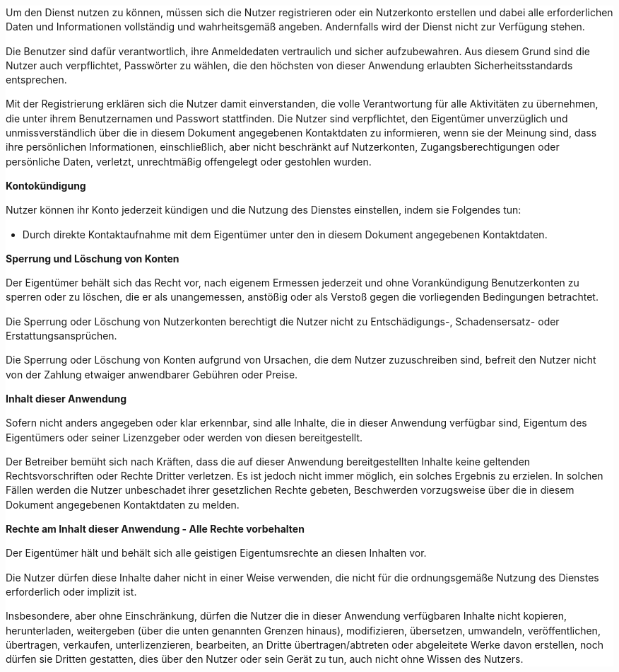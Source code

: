 Um den Dienst nutzen zu können, müssen sich die Nutzer registrieren oder ein Nutzerkonto erstellen und dabei alle erforderlichen Daten und Informationen vollständig und wahrheitsgemäß angeben.
 Andernfalls wird der Dienst nicht zur Verfügung stehen.

Die Benutzer sind dafür verantwortlich, ihre Anmeldedaten vertraulich und sicher aufzubewahren. Aus diesem Grund sind die Nutzer auch verpflichtet, Passwörter zu wählen, die den höchsten von dieser Anwendung erlaubten Sicherheitsstandards entsprechen.

Mit der Registrierung erklären sich die Nutzer damit einverstanden, die volle Verantwortung für alle Aktivitäten zu übernehmen, die unter ihrem Benutzernamen und Passwort stattfinden.
 Die Nutzer sind verpflichtet, den Eigentümer unverzüglich und unmissverständlich über die in diesem Dokument angegebenen Kontaktdaten zu informieren, wenn sie der Meinung sind, dass ihre persönlichen Informationen, einschließlich, aber nicht beschränkt auf Nutzerkonten, Zugangsberechtigungen oder persönliche Daten, verletzt, unrechtmäßig offengelegt oder gestohlen wurden.

**Kontokündigung**

Nutzer können ihr Konto jederzeit kündigen und die Nutzung des Dienstes einstellen, indem sie Folgendes tun:

- Durch direkte Kontaktaufnahme mit dem Eigentümer unter den in diesem Dokument angegebenen Kontaktdaten.

**Sperrung und Löschung von Konten**

Der Eigentümer behält sich das Recht vor, nach eigenem Ermessen jederzeit und ohne Vorankündigung Benutzerkonten zu sperren oder zu löschen, die er als unangemessen, anstößig oder als Verstoß gegen die vorliegenden Bedingungen betrachtet.

Die Sperrung oder Löschung von Nutzerkonten berechtigt die Nutzer nicht zu Entschädigungs-, Schadensersatz- oder Erstattungsansprüchen.

Die Sperrung oder Löschung von Konten aufgrund von Ursachen, die dem Nutzer zuzuschreiben sind, befreit den Nutzer nicht von der Zahlung etwaiger anwendbarer Gebühren oder Preise.

**Inhalt dieser Anwendung**

Sofern nicht anders angegeben oder klar erkennbar, sind alle Inhalte, die in dieser Anwendung verfügbar sind, Eigentum des Eigentümers oder seiner Lizenzgeber oder werden von diesen bereitgestellt.

Der Betreiber bemüht sich nach Kräften, dass die auf dieser Anwendung bereitgestellten Inhalte keine geltenden Rechtsvorschriften oder Rechte Dritter verletzen. Es ist jedoch nicht immer möglich, ein solches Ergebnis zu erzielen.
 In solchen Fällen werden die Nutzer unbeschadet ihrer gesetzlichen Rechte gebeten, Beschwerden vorzugsweise über die in diesem Dokument angegebenen Kontaktdaten zu melden.

**Rechte am Inhalt dieser Anwendung - Alle Rechte vorbehalten**

Der Eigentümer hält und behält sich alle geistigen Eigentumsrechte an diesen Inhalten vor.

Die Nutzer dürfen diese Inhalte daher nicht in einer Weise verwenden, die nicht für die ordnungsgemäße Nutzung des Dienstes erforderlich oder implizit ist.

Insbesondere, aber ohne Einschränkung, dürfen die Nutzer die in dieser Anwendung verfügbaren Inhalte nicht kopieren, herunterladen, weitergeben (über die unten genannten Grenzen hinaus), modifizieren, übersetzen, umwandeln, veröffentlichen, übertragen, verkaufen, unterlizenzieren, bearbeiten, an Dritte übertragen/abtreten oder abgeleitete Werke davon erstellen, noch dürfen sie Dritten gestatten, dies über den Nutzer oder sein Gerät zu tun, auch nicht ohne Wissen des Nutzers.

